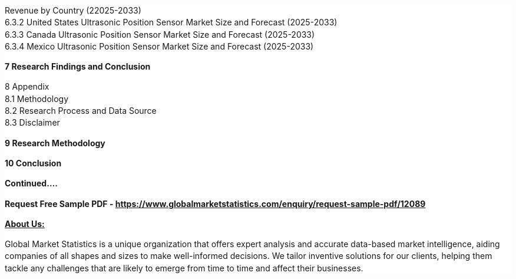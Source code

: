 Revenue by Country (22025-2033)<br />6.3.2 United States Ultrasonic Position Sensor Market Size and Forecast (2025-2033)<br />6.3.3 Canada Ultrasonic Position Sensor Market Size and Forecast (2025-2033)<br />6.3.4 Mexico Ultrasonic Position Sensor Market Size and Forecast (2025-2033)</p><p><strong>7 Research Findings and Conclusion</strong></p><p>8 Appendix<br />8.1 Methodology<br />8.2 Research Process and Data Source<br />8.3 Disclaimer</p><p><strong>9 Research Methodology</strong></p><p><strong>10 Conclusion</strong></p><p><strong>Continued&hellip;.</strong></p><p><strong>Request Free Sample PDF - <a href="https://www.globalmarketstatistics.com/enquiry/request-sample-pdf/12089?utm_source=MW&amp;utm_medium=Prashant&amp;utm_campaign=MW">https://www.globalmarketstatistics.com/enquiry/request-sample-pdf/12089</a></strong></p><p><strong><u>About Us:</u></strong></p><p>Global Market Statistics is a unique organization that offers expert analysis and accurate data-based market intelligence, aiding companies of all shapes and sizes to make well-informed decisions. We tailor inventive solutions for our clients, helping them tackle any challenges that are likely to emerge from time to time and affect their businesses.</p>
